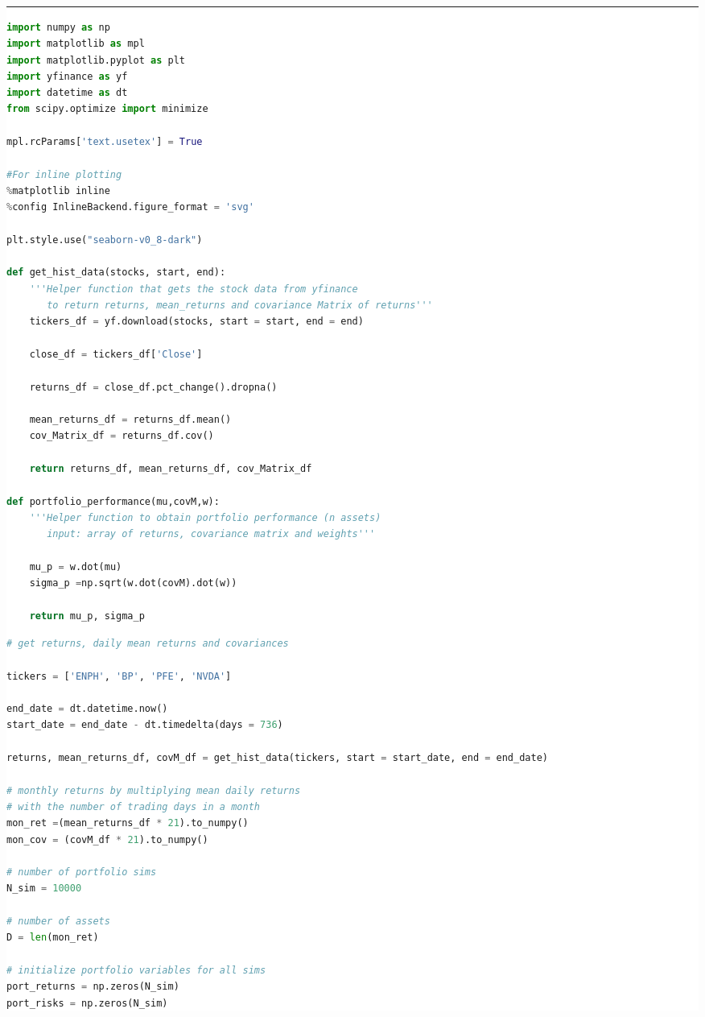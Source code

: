 ----
```python
import numpy as np
import matplotlib as mpl
import matplotlib.pyplot as plt
import yfinance as yf
import datetime as dt
from scipy.optimize import minimize

mpl.rcParams['text.usetex'] = True

#For inline plotting 
%matplotlib inline                 
%config InlineBackend.figure_format = 'svg'

plt.style.use("seaborn-v0_8-dark")

def get_hist_data(stocks, start, end):
    '''Helper function that gets the stock data from yfinance
       to return returns, mean_returns and covariance Matrix of returns'''
    tickers_df = yf.download(stocks, start = start, end = end)
    
    close_df = tickers_df['Close']
    
    returns_df = close_df.pct_change().dropna()
    
    mean_returns_df = returns_df.mean()
    cov_Matrix_df = returns_df.cov()
    
    return returns_df, mean_returns_df, cov_Matrix_df

def portfolio_performance(mu,covM,w):
    '''Helper function to obtain portfolio performance (n assets)
       input: array of returns, covariance matrix and weights'''
    
    mu_p = w.dot(mu)
    sigma_p =np.sqrt(w.dot(covM).dot(w))
    
    return mu_p, sigma_p
```
```python
# get returns, daily mean returns and covariances

tickers = ['ENPH', 'BP', 'PFE', 'NVDA']

end_date = dt.datetime.now()
start_date = end_date - dt.timedelta(days = 736)

returns, mean_returns_df, covM_df = get_hist_data(tickers, start = start_date, end = end_date)

# monthly returns by multiplying mean daily returns
# with the number of trading days in a month
mon_ret =(mean_returns_df * 21).to_numpy()
mon_cov = (covM_df * 21).to_numpy()

# number of portfolio sims
N_sim = 10000

# number of assets
D = len(mon_ret)

# initialize portfolio variables for all sims 
port_returns = np.zeros(N_sim)
port_risks = np.zeros(N_sim)
```